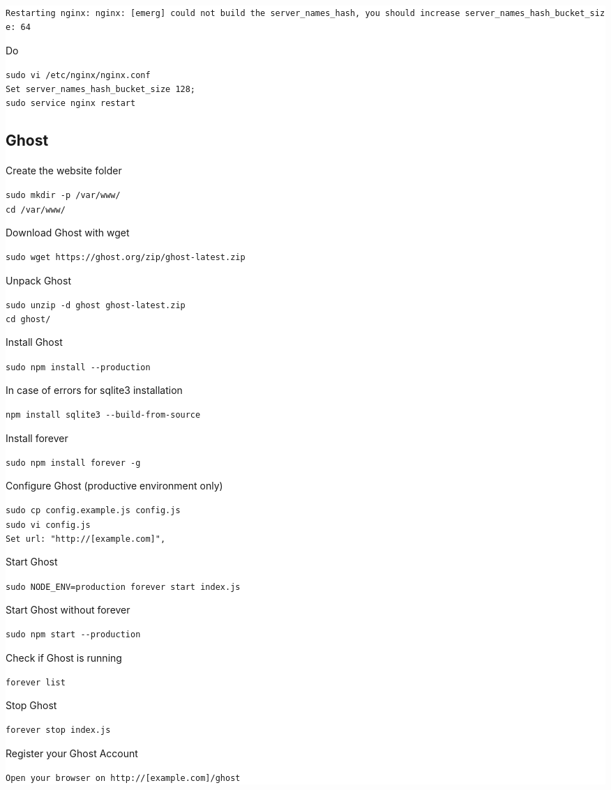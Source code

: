 	Restarting nginx: nginx: [emerg] could not build the server_names_hash, you should increase server_names_hash_bucket_size: 64
    
Do

	sudo vi /etc/nginx/nginx.conf
    Set server_names_hash_bucket_size 128;
    sudo service nginx restart

## Ghost
	
Create the website folder

	sudo mkdir -p /var/www/
	cd /var/www/
	
Download Ghost with wget
	
	sudo wget https://ghost.org/zip/ghost-latest.zip
	
Unpack Ghost

	sudo unzip -d ghost ghost-latest.zip
	cd ghost/
	
Install Ghost

	sudo npm install --production
        
In case of errors for sqlite3 installation

	npm install sqlite3 --build-from-source
	
Install forever

	sudo npm install forever -g
	
Configure Ghost (productive environment only)

    sudo cp config.example.js config.js
	sudo vi config.js
    Set url: "http://[example.com]",
    
Start Ghost

	sudo NODE_ENV=production forever start index.js
    
Start Ghost without forever

	sudo npm start --production
	
Check if Ghost is running

	forever list
	
Stop Ghost

	forever stop index.js
	
Register your Ghost Account

	Open your browser on http://[example.com]/ghost
    